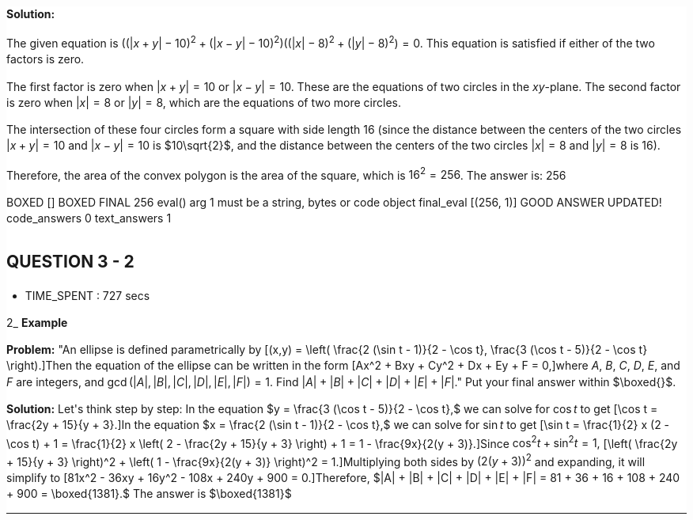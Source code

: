 **Solution:** 



The given equation is $((\vert x + y \vert - 10)^2 + ( \vert x - y \vert - 10)^2)((\vert x \vert - 8)^2 + ( \vert y \vert - 8)^2) = 0$. This equation is satisfied if either of the two factors is zero. 

The first factor is zero when $\vert x + y \vert = 10$ or $\vert x - y \vert = 10$. These are the equations of two circles in the $xy$-plane. The second factor is zero when $\vert x \vert = 8$ or $\vert y \vert = 8$, which are the equations of two more circles. 

The intersection of these four circles form a square with side length 16 (since the distance between the centers of the two circles $\vert x + y \vert = 10$ and $\vert x - y \vert = 10$ is $10\sqrt{2}$, and the distance between the centers of the two circles $\vert x \vert = 8$ and $\vert y \vert = 8$ is 16). 

Therefore, the area of the convex polygon is the area of the square, which is $16^2 = 256$. The answer is: $256$

BOXED []
BOXED FINAL 256
eval() arg 1 must be a string, bytes or code object final_eval
[(256, 1)]
GOOD ANSWER UPDATED!
code_answers 0 text_answers 1



## QUESTION 3 - 2 
- TIME_SPENT : 727 secs

2_
**Example**

**Problem:** 
"An ellipse is defined parametrically by
\[(x,y) = \left( \frac{2 (\sin t - 1)}{2 - \cos t}, \frac{3 (\cos t - 5)}{2 - \cos t} \right).\]Then the equation of the ellipse can be written in the form
\[Ax^2 + Bxy + Cy^2 + Dx + Ey + F = 0,\]where $A,$ $B,$ $C,$ $D,$ $E,$ and $F$ are integers, and $\gcd(|A|,|B|,|C|,|D|,|E|,|F|) = 1.$  Find $|A| + |B| + |C| + |D| + |E| + |F|.$"
Put your final answer within $\boxed{}$.

**Solution:** 
Let's think step by step:
In the equation $y = \frac{3 (\cos t - 5)}{2 - \cos t},$ we can solve for $\cos t$ to get
\[\cos t = \frac{2y + 15}{y + 3}.\]In the equation $x = \frac{2 (\sin t - 1)}{2 - \cos t},$ we can solve for $\sin t$ to get
\[\sin t = \frac{1}{2} x (2 - \cos t) + 1 = \frac{1}{2} x \left( 2 - \frac{2y + 15}{y + 3} \right) + 1 = 1 - \frac{9x}{2(y + 3)}.\]Since $\cos^2 t + \sin^2 t = 1,$
\[\left( \frac{2y + 15}{y + 3} \right)^2 + \left( 1 - \frac{9x}{2(y + 3)} \right)^2 = 1.\]Multiplying both sides by $(2(y + 3))^2$ and expanding, it will simplify to
\[81x^2 - 36xy + 16y^2 - 108x + 240y + 900 = 0.\]Therefore, $|A| + |B| + |C| + |D| + |E| + |F| = 81 + 36 + 16 + 108 + 240 + 900 = \boxed{1381}.$ The answer is $\boxed{1381}$


---
